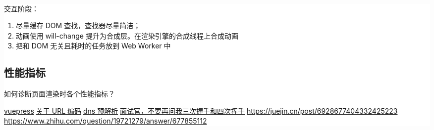 交互阶段：

1. 尽量缓存 DOM 查找，查找器尽量简洁；
2. 动画使用 will-change 提升为合成层。在渲染引擎的合成线程上合成动画
3. 把和 DOM 无关且耗时的任务放到 Web Worker 中

## 性能指标

如何诊断页面渲染时各个性能指标？

[vuepress](https://vuepress.vuejs.org/zh/guide/markdown.html#%E8%87%AA%E5%AE%9A%E4%B9%89%E5%AE%B9%E5%99%A8)
[关于 URL 编码](http://www.ruanyifeng.com/blog/2010/02/url_encoding.html)
[dns 预解析](https://www.coderxing.com/dns-prefetch.html)
[面试官，不要再问我三次握手和四次挥手](https://yuanrengu.com/2020/77eef79f.html)
https://juejin.cn/post/6928677404332425223
https://www.zhihu.com/question/19721279/answer/677855112
